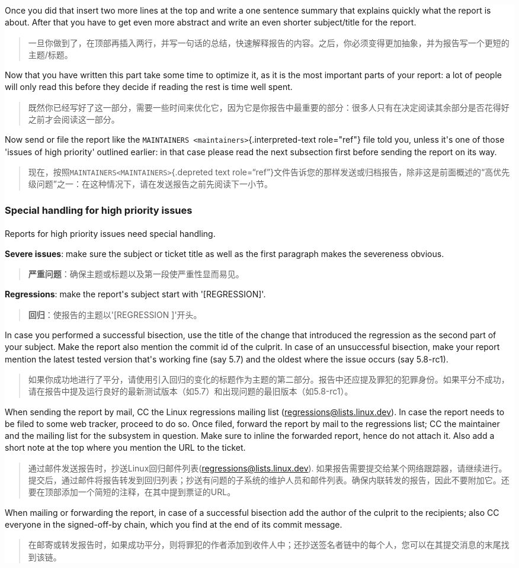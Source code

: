 
Once you did that insert two more lines at the top and write a one sentence summary that explains quickly what the report is about. After that you have to get even more abstract and write an even shorter subject/title for the report.

> 一旦你做到了，在顶部再插入两行，并写一句话的总结，快速解释报告的内容。之后，你必须变得更加抽象，并为报告写一个更短的主题/标题。


Now that you have written this part take some time to optimize it, as it is the most important parts of your report: a lot of people will only read this before they decide if reading the rest is time well spent.

> 既然你已经写好了这一部分，需要一些时间来优化它，因为它是你报告中最重要的部分：很多人只有在决定阅读其余部分是否花得好之前才会阅读这一部分。


Now send or file the report like the `MAINTAINERS <maintainers>`{.interpreted-text role="ref"} file told you, unless it\'s one of those \'issues of high priority\' outlined earlier: in that case please read the next subsection first before sending the report on its way.

> 现在，按照`MAINTAINERS<MAINTAINERS>`{.depreted text role=“ref”}文件告诉您的那样发送或归档报告，除非这是前面概述的“高优先级问题”之一：在这种情况下，请在发送报告之前先阅读下一小节。

### Special handling for high priority issues

Reports for high priority issues need special handling.


**Severe issues**: make sure the subject or ticket title as well as the first paragraph makes the severeness obvious.

> **严重问题**：确保主题或标题以及第一段使严重性显而易见。


**Regressions**: make the report\'s subject start with \'\[REGRESSION\]\'.

> **回归**：使报告的主题以\'\[REGRESSION \]\'开头。


In case you performed a successful bisection, use the title of the change that introduced the regression as the second part of your subject. Make the report also mention the commit id of the culprit. In case of an unsuccessful bisection, make your report mention the latest tested version that\'s working fine (say 5.7) and the oldest where the issue occurs (say 5.8-rc1).

> 如果你成功地进行了平分，请使用引入回归的变化的标题作为主题的第二部分。报告中还应提及罪犯的犯罪身份。如果平分不成功，请在报告中提及运行良好的最新测试版本（如5.7）和出现问题的最旧版本（如5.8-rc1）。


When sending the report by mail, CC the Linux regressions mailing list (<regressions@lists.linux.dev>). In case the report needs to be filed to some web tracker, proceed to do so. Once filed, forward the report by mail to the regressions list; CC the maintainer and the mailing list for the subsystem in question. Make sure to inline the forwarded report, hence do not attach it. Also add a short note at the top where you mention the URL to the ticket.

> 通过邮件发送报告时，抄送Linux回归邮件列表(<regressions@lists.linux.dev>). 如果报告需要提交给某个网络跟踪器，请继续进行。提交后，通过邮件将报告转发到回归列表；抄送有问题的子系统的维护人员和邮件列表。确保内联转发的报告，因此不要附加它。还要在顶部添加一个简短的注释，在其中提到票证的URL。


When mailing or forwarding the report, in case of a successful bisection add the author of the culprit to the recipients; also CC everyone in the signed-off-by chain, which you find at the end of its commit message.

> 在邮寄或转发报告时，如果成功平分，则将罪犯的作者添加到收件人中；还抄送签名者链中的每个人，您可以在其提交消息的末尾找到该链。
